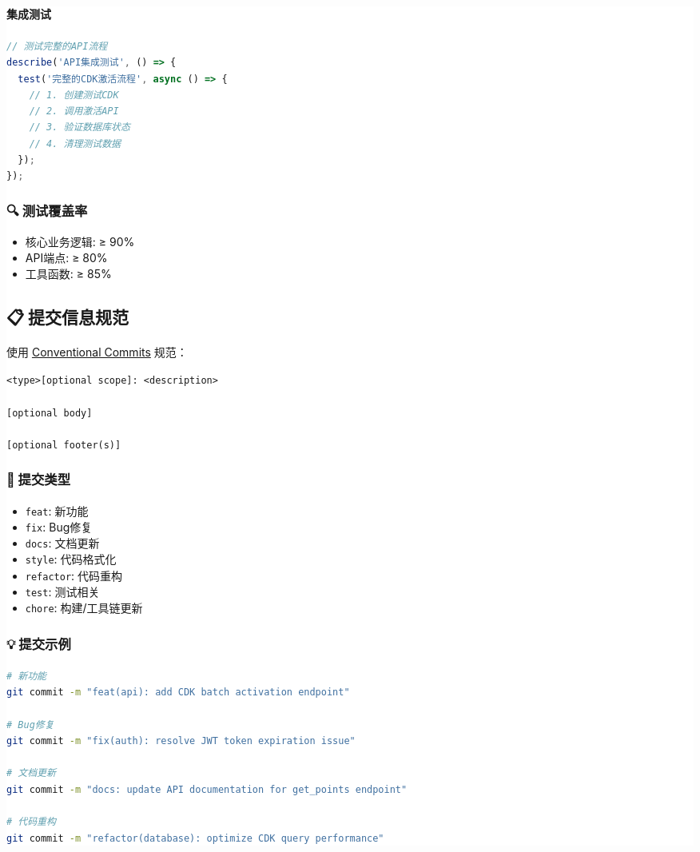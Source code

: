 #### **集成测试**
```javascript
// 测试完整的API流程
describe('API集成测试', () => {
  test('完整的CDK激活流程', async () => {
    // 1. 创建测试CDK
    // 2. 调用激活API
    // 3. 验证数据库状态
    // 4. 清理测试数据
  });
});
```

### **🔍 测试覆盖率**
- 核心业务逻辑: ≥ 90%
- API端点: ≥ 80%
- 工具函数: ≥ 85%

## 📋 **提交信息规范**

使用 [Conventional Commits](https://www.conventionalcommits.org/) 规范：

```
<type>[optional scope]: <description>

[optional body]

[optional footer(s)]
```

### **📝 提交类型**
- `feat`: 新功能
- `fix`: Bug修复
- `docs`: 文档更新
- `style`: 代码格式化
- `refactor`: 代码重构
- `test`: 测试相关
- `chore`: 构建/工具链更新

### **💡 提交示例**
```bash
# 新功能
git commit -m "feat(api): add CDK batch activation endpoint"

# Bug修复
git commit -m "fix(auth): resolve JWT token expiration issue"

# 文档更新
git commit -m "docs: update API documentation for get_points endpoint"

# 代码重构
git commit -m "refactor(database): optimize CDK query performance"
```
